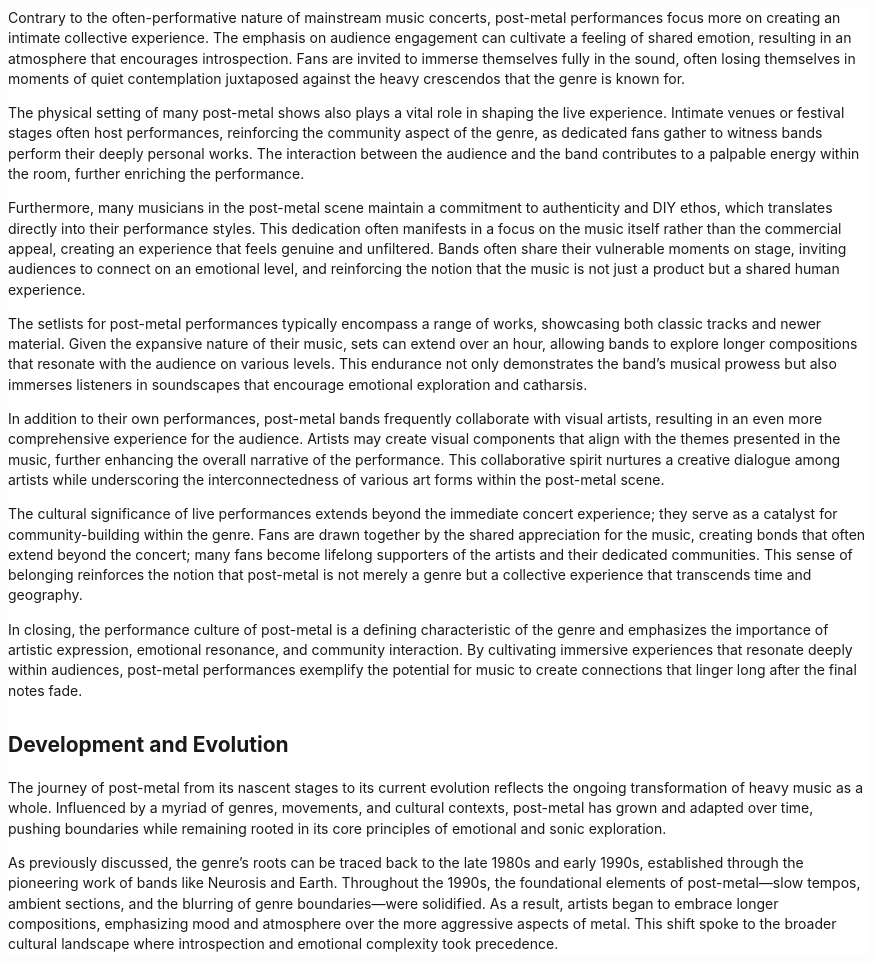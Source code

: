 Contrary to the often-performative nature of mainstream music concerts, post-metal performances focus more on creating an intimate collective experience. The emphasis on audience engagement can cultivate a feeling of shared emotion, resulting in an atmosphere that encourages introspection. Fans are invited to immerse themselves fully in the sound, often losing themselves in moments of quiet contemplation juxtaposed against the heavy crescendos that the genre is known for. 

The physical setting of many post-metal shows also plays a vital role in shaping the live experience. Intimate venues or festival stages often host performances, reinforcing the community aspect of the genre, as dedicated fans gather to witness bands perform their deeply personal works. The interaction between the audience and the band contributes to a palpable energy within the room, further enriching the performance. 

Furthermore, many musicians in the post-metal scene maintain a commitment to authenticity and DIY ethos, which translates directly into their performance styles. This dedication often manifests in a focus on the music itself rather than the commercial appeal, creating an experience that feels genuine and unfiltered. Bands often share their vulnerable moments on stage, inviting audiences to connect on an emotional level, and reinforcing the notion that the music is not just a product but a shared human experience.

The setlists for post-metal performances typically encompass a range of works, showcasing both classic tracks and newer material. Given the expansive nature of their music, sets can extend over an hour, allowing bands to explore longer compositions that resonate with the audience on various levels. This endurance not only demonstrates the band’s musical prowess but also immerses listeners in soundscapes that encourage emotional exploration and catharsis. 

In addition to their own performances, post-metal bands frequently collaborate with visual artists, resulting in an even more comprehensive experience for the audience. Artists may create visual components that align with the themes presented in the music, further enhancing the overall narrative of the performance. This collaborative spirit nurtures a creative dialogue among artists while underscoring the interconnectedness of various art forms within the post-metal scene.

The cultural significance of live performances extends beyond the immediate concert experience; they serve as a catalyst for community-building within the genre. Fans are drawn together by the shared appreciation for the music, creating bonds that often extend beyond the concert; many fans become lifelong supporters of the artists and their dedicated communities. This sense of belonging reinforces the notion that post-metal is not merely a genre but a collective experience that transcends time and geography.

In closing, the performance culture of post-metal is a defining characteristic of the genre and emphasizes the importance of artistic expression, emotional resonance, and community interaction. By cultivating immersive experiences that resonate deeply within audiences, post-metal performances exemplify the potential for music to create connections that linger long after the final notes fade.


## Development and Evolution


The journey of post-metal from its nascent stages to its current evolution reflects the ongoing transformation of heavy music as a whole. Influenced by a myriad of genres, movements, and cultural contexts, post-metal has grown and adapted over time, pushing boundaries while remaining rooted in its core principles of emotional and sonic exploration.

As previously discussed, the genre’s roots can be traced back to the late 1980s and early 1990s, established through the pioneering work of bands like Neurosis and Earth. Throughout the 1990s, the foundational elements of post-metal—slow tempos, ambient sections, and the blurring of genre boundaries—were solidified. As a result, artists began to embrace longer compositions, emphasizing mood and atmosphere over the more aggressive aspects of metal. This shift spoke to the broader cultural landscape where introspection and emotional complexity took precedence.
